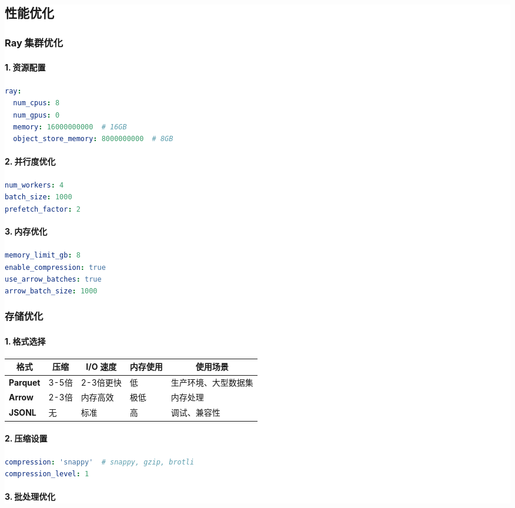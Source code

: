 ```python
```

## 性能优化

### Ray 集群优化

#### 1. 资源配置

```yaml
ray:
  num_cpus: 8
  num_gpus: 0
  memory: 16000000000  # 16GB
  object_store_memory: 8000000000  # 8GB
```

#### 2. 并行度优化

```yaml
num_workers: 4
batch_size: 1000
prefetch_factor: 2
```

#### 3. 内存优化

```yaml
memory_limit_gb: 8
enable_compression: true
use_arrow_batches: true
arrow_batch_size: 1000
```

### 存储优化

#### 1. 格式选择

| 格式 | 压缩 | I/O 速度 | 内存使用 | 使用场景 |
|------|------|----------|----------|----------|
| **Parquet** | 3-5倍 | 2-3倍更快 | 低 | 生产环境、大型数据集 |
| **Arrow** | 2-3倍 | 内存高效 | 极低 | 内存处理 |
| **JSONL** | 无 | 标准 | 高 | 调试、兼容性 |

#### 2. 压缩设置

```yaml
compression: 'snappy'  # snappy, gzip, brotli
compression_level: 1
```

#### 3. 批处理优化
